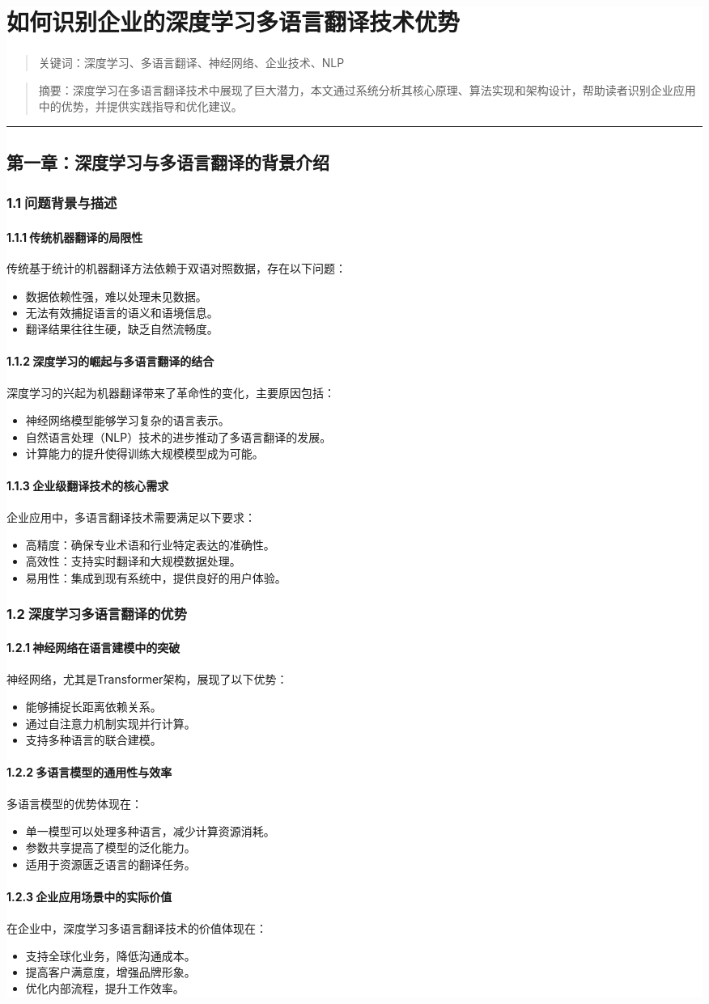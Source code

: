                  



# 如何识别企业的深度学习多语言翻译技术优势

> 关键词：深度学习、多语言翻译、神经网络、企业技术、NLP

> 摘要：深度学习在多语言翻译技术中展现了巨大潜力，本文通过系统分析其核心原理、算法实现和架构设计，帮助读者识别企业应用中的优势，并提供实践指导和优化建议。

---

## 第一章：深度学习与多语言翻译的背景介绍

### 1.1 问题背景与描述

#### 1.1.1 传统机器翻译的局限性
传统基于统计的机器翻译方法依赖于双语对照数据，存在以下问题：
- 数据依赖性强，难以处理未见数据。
- 无法有效捕捉语言的语义和语境信息。
- 翻译结果往往生硬，缺乏自然流畅度。

#### 1.1.2 深度学习的崛起与多语言翻译的结合
深度学习的兴起为机器翻译带来了革命性的变化，主要原因包括：
- 神经网络模型能够学习复杂的语言表示。
- 自然语言处理（NLP）技术的进步推动了多语言翻译的发展。
- 计算能力的提升使得训练大规模模型成为可能。

#### 1.1.3 企业级翻译技术的核心需求
企业应用中，多语言翻译技术需要满足以下要求：
- 高精度：确保专业术语和行业特定表达的准确性。
- 高效性：支持实时翻译和大规模数据处理。
- 易用性：集成到现有系统中，提供良好的用户体验。

### 1.2 深度学习多语言翻译的优势

#### 1.2.1 神经网络在语言建模中的突破
神经网络，尤其是Transformer架构，展现了以下优势：
- 能够捕捉长距离依赖关系。
- 通过自注意力机制实现并行计算。
- 支持多种语言的联合建模。

#### 1.2.2 多语言模型的通用性与效率
多语言模型的优势体现在：
- 单一模型可以处理多种语言，减少计算资源消耗。
- 参数共享提高了模型的泛化能力。
- 适用于资源匮乏语言的翻译任务。

#### 1.2.3 企业应用场景中的实际价值
在企业中，深度学习多语言翻译技术的价值体现在：
- 支持全球化业务，降低沟通成本。
- 提高客户满意度，增强品牌形象。
- 优化内部流程，提升工作效率。
